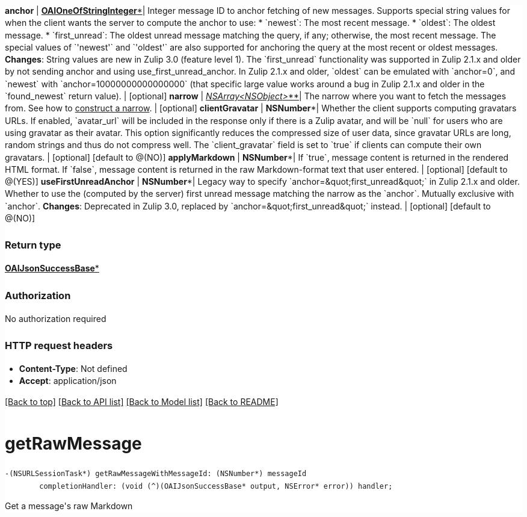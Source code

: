  **anchor** | [**OAIOneOfStringInteger***](.md)| Integer message ID to anchor fetching of new messages. Supports special string values for when the client wants the server to compute the anchor to use:  * &#x60;newest&#x60;: The most recent message. * &#x60;oldest&#x60;: The oldest message. * &#x60;first_unread&#x60;: The oldest unread message matching the   query, if any; otherwise, the most recent message.  The special values of &#x60;&#39;newest&#39;&#x60; and &#x60;&#39;oldest&#39;&#x60; are also supported for anchoring the query at the most recent or oldest messages.  **Changes**: String values are new in Zulip 3.0 (feature level 1).  The   &#x60;first_unread&#x60; functionality was supported in Zulip 2.1.x   and older by not sending anchor and using use_first_unread_anchor.    In Zulip 2.1.x and older, &#x60;oldest&#x60; can be emulated with   &#x60;anchor&#x3D;0&#x60;, and &#x60;newest&#x60; with &#x60;anchor&#x3D;10000000000000000&#x60;   (that specific large value works around a bug in Zulip   2.1.x and older in the &#x60;found_newest&#x60; return value).  | [optional] 
 **narrow** | [**NSArray&lt;NSObject*&gt;***](NSObject*.md)| The narrow where you want to fetch the messages from. See how to [construct a narrow](/api/construct-narrow).  | [optional] 
 **clientGravatar** | **NSNumber***| Whether the client supports computing gravatars URLs.  If enabled, &#x60;avatar_url&#x60; will be included in the response only if there is a Zulip avatar, and will be &#x60;null&#x60; for users who are using gravatar as their avatar.  This option significantly reduces the compressed size of user data, since gravatar URLs are long, random strings and thus do not compress well. The &#x60;client_gravatar&#x60; field is set to &#x60;true&#x60; if clients can compute their own gravatars.  | [optional] [default to @(NO)]
 **applyMarkdown** | **NSNumber***| If &#x60;true&#x60;, message content is returned in the rendered HTML format. If &#x60;false&#x60;, message content is returned in the raw Markdown-format text that user entered.  | [optional] [default to @(YES)]
 **useFirstUnreadAnchor** | **NSNumber***| Legacy way to specify &#x60;anchor&#x3D;\&quot;first_unread\&quot;&#x60; in Zulip 2.1.x and older.  Whether to use the (computed by the server) first unread message matching the narrow as the &#x60;anchor&#x60;.  Mutually exclusive with &#x60;anchor&#x60;.  **Changes**: Deprecated in Zulip 3.0, replaced by &#x60;anchor&#x3D;\&quot;first_unread\&quot;&#x60; instead.  | [optional] [default to @(NO)]

### Return type

[**OAIJsonSuccessBase***](OAIJsonSuccessBase.md)

### Authorization

No authorization required

### HTTP request headers

 - **Content-Type**: Not defined
 - **Accept**: application/json

[[Back to top]](#) [[Back to API list]](../README.md#documentation-for-api-endpoints) [[Back to Model list]](../README.md#documentation-for-models) [[Back to README]](../README.md)

# **getRawMessage**
```objc
-(NSURLSessionTask*) getRawMessageWithMessageId: (NSNumber*) messageId
        completionHandler: (void (^)(OAIJsonSuccessBase* output, NSError* error)) handler;
```

Get a message's raw Markdown
